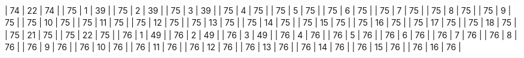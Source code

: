 | 74         | 22         | 74         |
| 75         | 1          | 39         |
| 75         | 2          | 39         |
| 75         | 3          | 39         |
| 75         | 4          | 75         |
| 75         | 5          | 75         |
| 75         | 6          | 75         |
| 75         | 7          | 75         |
| 75         | 8          | 75         |
| 75         | 9          | 75         |
| 75         | 10         | 75         |
| 75         | 11         | 75         |
| 75         | 12         | 75         |
| 75         | 13         | 75         |
| 75         | 14         | 75         |
| 75         | 15         | 75         |
| 75         | 16         | 75         |
| 75         | 17         | 75         |
| 75         | 18         | 75         |
| 75         | 21         | 75         |
| 75         | 22         | 75         |
| 76         | 1          | 49         |
| 76         | 2          | 49         |
| 76         | 3          | 49         |
| 76         | 4          | 76         |
| 76         | 5          | 76         |
| 76         | 6          | 76         |
| 76         | 7          | 76         |
| 76         | 8          | 76         |
| 76         | 9          | 76         |
| 76         | 10         | 76         |
| 76         | 11         | 76         |
| 76         | 12         | 76         |
| 76         | 13         | 76         |
| 76         | 14         | 76         |
| 76         | 15         | 76         |
| 76         | 16         | 76         |